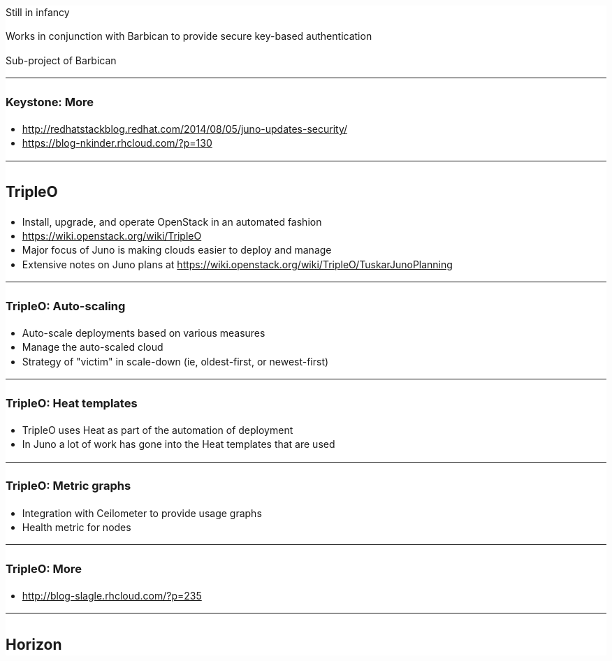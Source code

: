 Still in infancy

Works in conjunction with Barbican to provide secure key-based authentication

Sub-project of Barbican

---

### Keystone: More

* http://redhatstackblog.redhat.com/2014/08/05/juno-updates-security/
* https://blog-nkinder.rhcloud.com/?p=130

---

## TripleO

* Install, upgrade, and operate OpenStack in an automated fashion
* https://wiki.openstack.org/wiki/TripleO
* Major focus of Juno is making clouds easier to deploy and manage
* Extensive notes on Juno plans at https://wiki.openstack.org/wiki/TripleO/TuskarJunoPlanning

---

### TripleO: Auto-scaling

* Auto-scale deployments based on various measures
* Manage the auto-scaled cloud
* Strategy of "victim" in scale-down (ie, oldest-first, or newest-first)

---

### TripleO: Heat templates

* TripleO uses Heat as part of the automation of deployment
* In Juno a lot of work has gone into the Heat templates that are used

---

### TripleO: Metric graphs

* Integration with Ceilometer to provide usage graphs
* Health metric for nodes

---

### TripleO: More

* http://blog-slagle.rhcloud.com/?p=235

---

## Horizon
